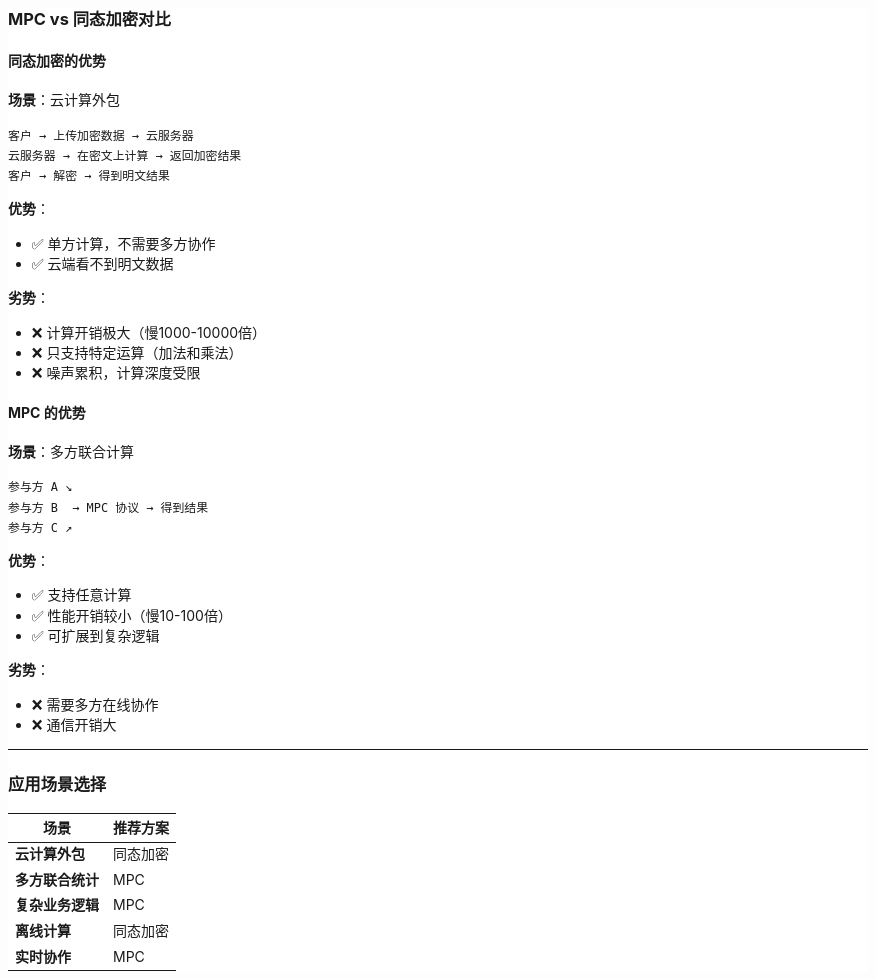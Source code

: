 
### MPC vs 同态加密对比

#### 同态加密的优势

**场景**：云计算外包

```
客户 → 上传加密数据 → 云服务器
云服务器 → 在密文上计算 → 返回加密结果
客户 → 解密 → 得到明文结果
```

**优势**：
- ✅ 单方计算，不需要多方协作
- ✅ 云端看不到明文数据

**劣势**：
- ❌ 计算开销极大（慢1000-10000倍）
- ❌ 只支持特定运算（加法和乘法）
- ❌ 噪声累积，计算深度受限

#### MPC 的优势

**场景**：多方联合计算

```
参与方 A ↘
参与方 B  → MPC 协议 → 得到结果
参与方 C ↗
```

**优势**：
- ✅ 支持任意计算
- ✅ 性能开销较小（慢10-100倍）
- ✅ 可扩展到复杂逻辑

**劣势**：
- ❌ 需要多方在线协作
- ❌ 通信开销大

---

### 应用场景选择

| 场景 | 推荐方案 |
|------|---------|
| **云计算外包** | 同态加密 |
| **多方联合统计** | MPC |
| **复杂业务逻辑** | MPC |
| **离线计算** | 同态加密 |
| **实时协作** | MPC |
